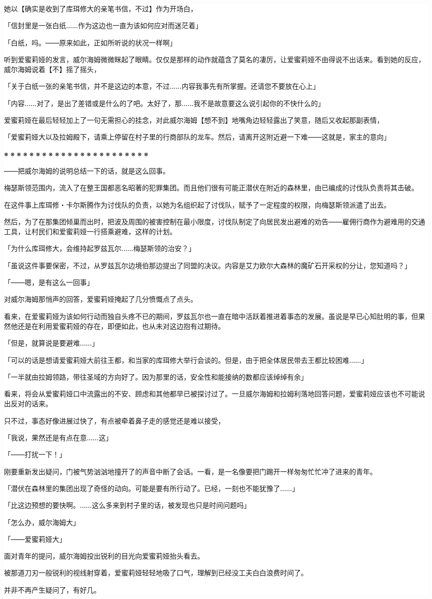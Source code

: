 她以【确实是收到了库珥修大的亲笔书信，不过】作为开场白，

「信封里是一张白纸……作为这边也一直为该如何应对而迷茫着」

「白纸，吗。——原来如此，正如所听说的状况一样啊」

听到爱蜜莉娅的发言，威尔海姆微微眯起了眼睛。仅仅是那样的动作就蕴含了莫名的凄厉，让爱蜜莉娅不由得说不出话来。看到她的反应，威尔海姆说着【不】摇了摇头，

「关于白纸一张的亲笔书信，并不是这边的本意，不过……内容我事先有所掌握。还请您不要放在心上」

「内容……对了，是出了差错或是什么的了吧。太好了，那……我不是故意要这么说引起你的不快什么的」

爱蜜莉娅在最后轻轻加上了一句无需担心的挂念，对此威尔海姆【想不到】地嘴角边轻轻露出了笑意，随后又收起那副表情，

「爱蜜莉娅大以及拉姆殿下，请乘上停留在村子里的行商部队的龙车。然后，请离开这附近避一下难——这就是，家主的意向」

※ ※ ※ ※ ※ ※ ※ ※ ※ ※ ※ ※ ※ ※ ※ ※ ※ ※ ※ ※ ※ ※ ※

——把威尔海姆的说明总结一下的话，就是这么回事。

梅瑟斯领范围内，流入了在整王国都恶名昭著的犯罪集团。而且他们很有可能正潜伏在附近的森林里，由已编成的讨伐队负责将其击破。

在这件事上库珥修・卡尔斯腾作为讨伐队的负责，以她为名组织起了讨伐队，赋予了一定程度的权限，向梅瑟斯领派遣了出去。

然后，为了在那集团倾巢而出时，把波及周围的被害控制在最小限度，讨伐队制定了向居民发出避难的劝告——雇佣行商作为避难用的交通工具，让村民们和爱蜜莉娅一行搭乘避难，这样的计划。

「为什么库珥修大，会维持起罗兹瓦尔……梅瑟斯领的治安？」

「虽说这件事要保密，不过，从罗兹瓦尔边境伯那边提出了同盟的决议。内容是艾力欧尔大森林的魔矿石开采权的分让，您知道吗？」

「——嗯，是有这么一回事」

对威尔海姆那悄声的回答，爱蜜莉娅掩起了几分愤慨点了点头。

看来，在爱蜜莉娅为该如何行动而独自头疼不已的期间，罗兹瓦尔也一直在暗中活跃着推进着事态的发展。虽说是早已心知肚明的事，但果然他还是在利用爱蜜莉娅的存在，即便如此，也从未对这边抱有过期待。

「但是，就算说是要避难……」

「可以的话是想请爱蜜莉娅大前往王都，和当家的库珥修大举行会谈的。但是，由于把全体居民带去王都比较困难……」

「一半就由拉姆领路，带往圣域的方向好了。因为那里的话，安全性和能接纳的数都应该绰绰有余」

看来，将会从爱蜜莉娅口中流露出的不安、顾虑和其他都早已被探讨过了。一旦威尔海姆和拉姆利落地回答问题，爱蜜莉娅应该也不可能说出反对的话来。

只不过，事态好像进展过快了，有点被牵着鼻子走的感觉还是难以接受，

「我说，果然还是有点在意……这」

「——打扰一下！」

刚要重新发出疑问，门被气势汹汹地撞开了的声音中断了会话。一看，是一名像要把门踢开一样匆匆忙忙冲了进来的青年。

「潜伏在森林里的集团出现了奇怪的动向。可能是要有所行动了。已经，一刻也不能犹豫了……」

「比这边预想的要快啊。……这么多来到村子里的话，被发现也只是时间问题吗」

「怎么办，威尔海姆大」

「——爱蜜莉娅大」

面对青年的提问，威尔海姆投出锐利的目光向爱蜜莉娅抬头看去。

被那道刀刃一般锐利的视线射穿着，爱蜜莉娅轻轻地吸了口气，理解到已经没工夫白白浪费时间了。

并非不再产生疑问了，有好几。
